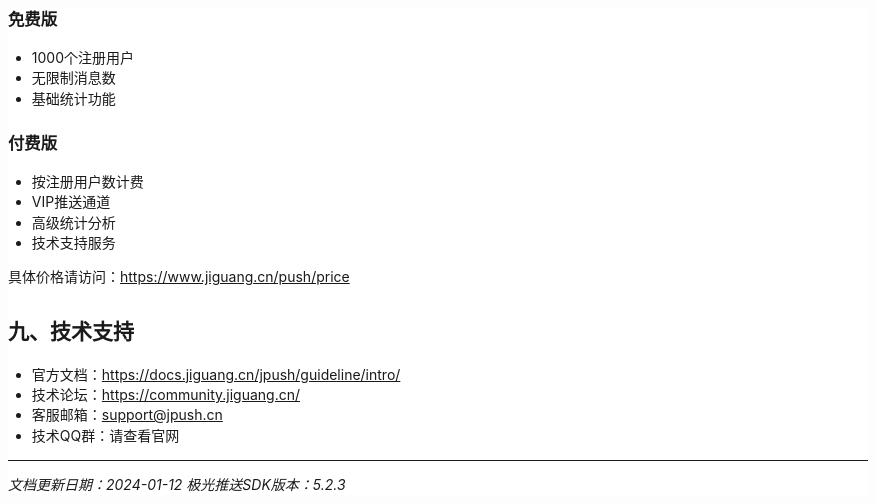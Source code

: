 ### 免费版
- 1000个注册用户
- 无限制消息数
- 基础统计功能

### 付费版
- 按注册用户数计费
- VIP推送通道
- 高级统计分析
- 技术支持服务

具体价格请访问：https://www.jiguang.cn/push/price

## 九、技术支持

- 官方文档：https://docs.jiguang.cn/jpush/guideline/intro/
- 技术论坛：https://community.jiguang.cn/
- 客服邮箱：support@jpush.cn
- 技术QQ群：请查看官网

---

*文档更新日期：2024-01-12*
*极光推送SDK版本：5.2.3*